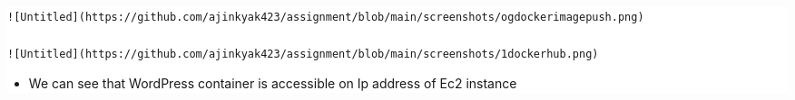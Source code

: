     ![Untitled](https://github.com/ajinkyak423/assignment/blob/main/screenshots/ogdockerimagepush.png)
    
    ![Untitled](https://github.com/ajinkyak423/assignment/blob/main/screenshots/1dockerhub.png)
    
- We can see that WordPress container is accessible on Ip address of Ec2 instance
    